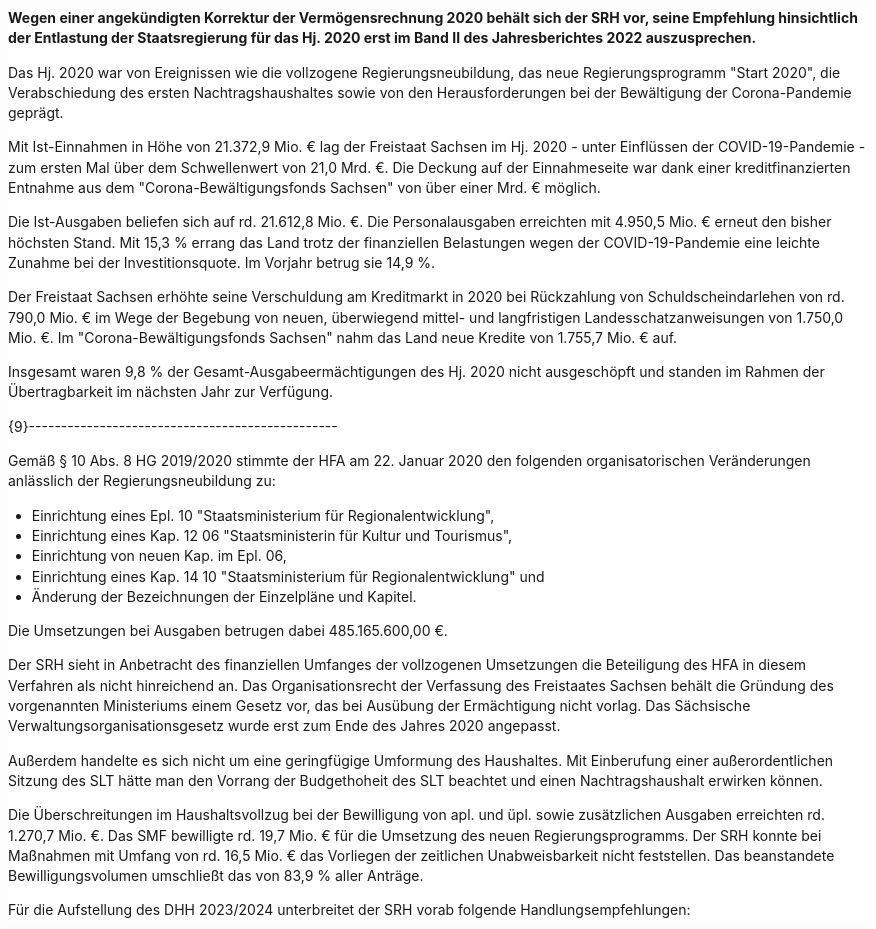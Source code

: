  **Wegen einer angekündigten Korrektur der Vermögensrechnung 2020 behält sich der SRH vor, seine Empfehlung hinsichtlich der Entlastung der Staatsregierung für das Hj. 2020 erst im Band II des Jahresberichtes 2022 auszusprechen.** 

 Das Hj. 2020 war von Ereignissen wie die vollzogene Regierungsneubildung, das neue Regierungsprogramm "Start 2020", die Verabschiedung des ersten Nachtragshaushaltes sowie von den Herausforderungen bei der Bewältigung der Corona-Pandemie geprägt.

 Mit Ist-Einnahmen in Höhe von 21.372,9 Mio. € lag der Freistaat Sachsen im Hj. 2020 - unter Einflüssen der COVID-19-Pandemie - zum ersten Mal über dem Schwellenwert von 21,0 Mrd. €. Die Deckung auf der Einnahmeseite war dank einer kreditfinanzierten Entnahme aus dem "Corona-Bewältigungsfonds Sachsen" von über einer Mrd. € möglich.

 Die Ist-Ausgaben beliefen sich auf rd. 21.612,8 Mio. €. Die Personalausgaben erreichten mit 4.950,5 Mio. € erneut den bisher höchsten Stand. Mit 15,3 % errang das Land trotz der finanziellen Belastungen wegen der COVID-19-Pandemie eine leichte Zunahme bei der Investitionsquote. Im Vorjahr betrug sie 14,9 %.

 Der Freistaat Sachsen erhöhte seine Verschuldung am Kreditmarkt in 2020 bei Rückzahlung von Schuldscheindarlehen von rd. 790,0 Mio. € im Wege der Begebung von neuen, überwiegend mittel- und langfristigen Landesschatzanweisungen von 1.750,0 Mio. €. Im "Corona-Bewältigungsfonds Sachsen" nahm das Land neue Kredite von 1.755,7 Mio. € auf.

Insgesamt waren 9,8 % der Gesamt-Ausgabeermächtigungen des Hj. 2020 nicht ausgeschöpft und standen im Rahmen der Übertragbarkeit im nächsten Jahr zur Verfügung.

{9}------------------------------------------------

 Gemäß § 10 Abs. 8 HG 2019/2020 stimmte der HFA am 22. Januar 2020 den folgenden organisatorischen Veränderungen anlässlich der Regierungsneubildung zu:

- Einrichtung eines Epl. 10 "Staatsministerium für Regionalentwicklung",
- Einrichtung eines Kap. 12 06 "Staatsministerin für Kultur und Tourismus",
- Einrichtung von neuen Kap. im Epl. 06,
- Einrichtung eines Kap. 14 10 "Staatsministerium für Regionalentwicklung" und
- Änderung der Bezeichnungen der Einzelpläne und Kapitel.

 Die Umsetzungen bei Ausgaben betrugen dabei 485.165.600,00 €.

 Der SRH sieht in Anbetracht des finanziellen Umfanges der vollzogenen Umsetzungen die Beteiligung des HFA in diesem Verfahren als nicht hinreichend an. Das Organisationsrecht der Verfassung des Freistaates Sachsen behält die Gründung des vorgenannten Ministeriums einem Gesetz vor, das bei Ausübung der Ermächtigung nicht vorlag. Das Sächsische Verwaltungsorganisationsgesetz wurde erst zum Ende des Jahres 2020 angepasst.

 Außerdem handelte es sich nicht um eine geringfügige Umformung des Haushaltes. Mit Einberufung einer außerordentlichen Sitzung des SLT hätte man den Vorrang der Budgethoheit des SLT beachtet und einen Nachtragshaushalt erwirken können.

 Die Überschreitungen im Haushaltsvollzug bei der Bewilligung von apl. und üpl. sowie zusätzlichen Ausgaben erreichten rd. 1.270,7 Mio. €. Das SMF bewilligte rd. 19,7 Mio. € für die Umsetzung des neuen Regierungsprogramms. Der SRH konnte bei Maßnahmen mit Umfang von rd. 16,5 Mio. € das Vorliegen der zeitlichen Unabweisbarkeit nicht feststellen. Das beanstandete Bewilligungsvolumen umschließt das von 83,9 % aller Anträge.

 Für die Aufstellung des DHH 2023/2024 unterbreitet der SRH vorab folgende Handlungsempfehlungen:
